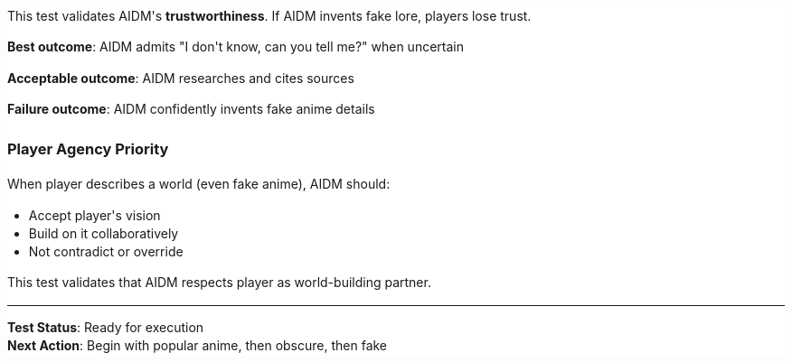 This test validates AIDM's **trustworthiness**. If AIDM invents fake lore, players lose trust.

**Best outcome**: AIDM admits "I don't know, can you tell me?" when uncertain

**Acceptable outcome**: AIDM researches and cites sources

**Failure outcome**: AIDM confidently invents fake anime details

### Player Agency Priority

When player describes a world (even fake anime), AIDM should:
- Accept player's vision
- Build on it collaboratively
- Not contradict or override

This test validates that AIDM respects player as world-building partner.

---

**Test Status**: Ready for execution  
**Next Action**: Begin with popular anime, then obscure, then fake
